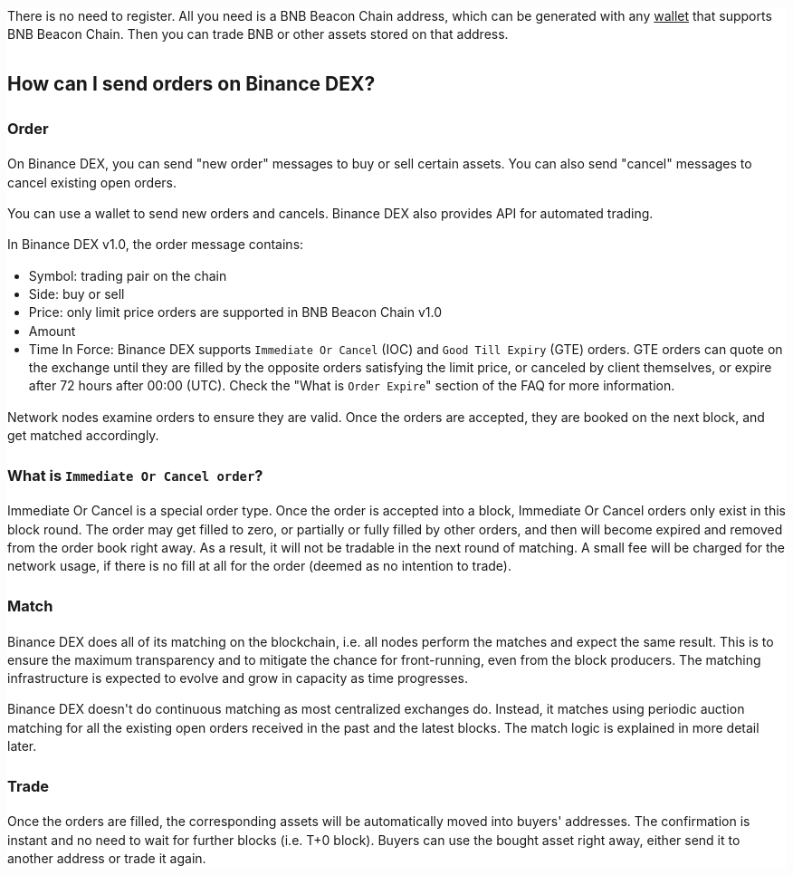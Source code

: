 There is no need to register. All you need is a BNB Beacon Chain address, which can be generated with
any [wallet](../wallets.md) that supports BNB Beacon Chain. Then you can trade BNB or other assets stored on that address.

## How can I send orders on Binance DEX?
### Order

On Binance DEX, you can send "new order" messages to buy or sell certain assets. You can also
send "cancel" messages to cancel existing open orders.

You can use a wallet to send new orders and cancels. Binance DEX also provides API for automated trading.

In Binance DEX v1.0, the order message contains:

- Symbol: trading pair on the chain
- Side: buy or sell
- Price: only limit price orders are supported in BNB Beacon Chain v1.0
- Amount
- Time In Force: Binance DEX supports `Immediate Or Cancel` (IOC) and `Good Till Expiry` (GTE)
orders. GTE orders can quote on the exchange until they are filled by the opposite orders satisfying
the limit price, or canceled by client themselves, or expire after 72 hours after 00:00 (UTC).
Check the "What is `Order Expire`" section of the FAQ for more information.

Network nodes examine orders to ensure they are valid. Once the orders are accepted, they are
booked on the next block, and get matched accordingly.

### What is `Immediate Or Cancel order`?

Immediate Or Cancel is a special order type. Once the order is accepted into a block, Immediate Or
Cancel orders only exist in this block round. The order may get filled to zero, or partially or fully
filled by other orders, and then will become expired and removed from the order book right away.
As a result, it will not be tradable in the next round of matching. A small fee will be charged
for the network usage, if there is no fill at all for the order (deemed as no intention to trade).

### Match

Binance DEX does all of its matching on the blockchain, i.e. all nodes perform the matches and
expect the same result. This is to ensure the maximum transparency and to mitigate the chance
for front-running, even from the block producers. The matching infrastructure is expected to
evolve and grow in capacity as time progresses.

Binance DEX doesn't do continuous matching as most centralized exchanges do. Instead, it matches
using periodic auction matching for all the existing open orders received in the past and the
latest blocks. The match logic is explained in more detail later.

### Trade

Once the orders are filled, the corresponding assets will be automatically moved into buyers'
addresses. The confirmation is instant and no need to wait for further blocks (i.e. T+0 block).
Buyers can use the bought asset right away, either send it to another address or trade it again.
